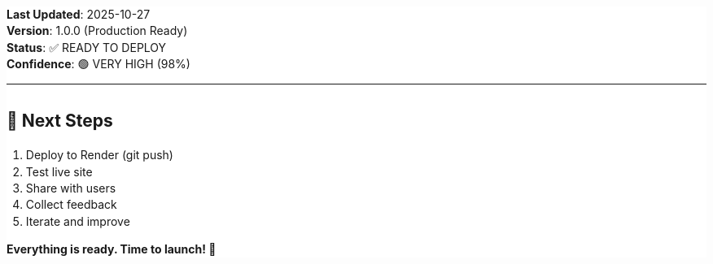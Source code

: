 **Last Updated**: 2025-10-27  
**Version**: 1.0.0 (Production Ready)  
**Status**: ✅ READY TO DEPLOY  
**Confidence**: 🟢 VERY HIGH (98%)

---

## 🚀 Next Steps

1. Deploy to Render (git push)
2. Test live site
3. Share with users
4. Collect feedback
5. Iterate and improve

**Everything is ready. Time to launch! 🎉**

